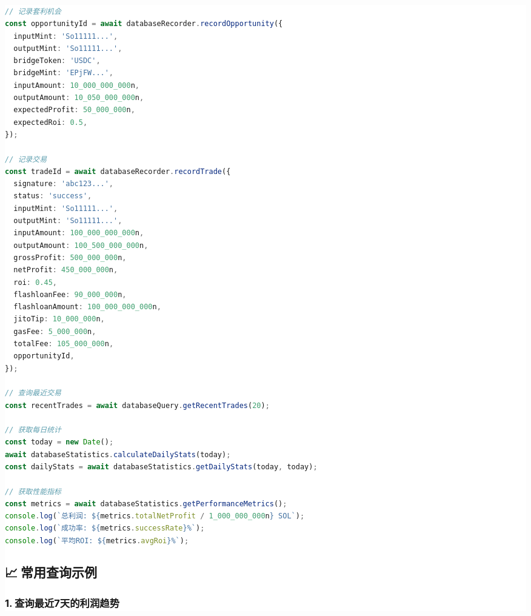 ```typescript
// 记录套利机会
const opportunityId = await databaseRecorder.recordOpportunity({
  inputMint: 'So11111...',
  outputMint: 'So11111...',
  bridgeToken: 'USDC',
  bridgeMint: 'EPjFW...',
  inputAmount: 10_000_000_000n,
  outputAmount: 10_050_000_000n,
  expectedProfit: 50_000_000n,
  expectedRoi: 0.5,
});

// 记录交易
const tradeId = await databaseRecorder.recordTrade({
  signature: 'abc123...',
  status: 'success',
  inputMint: 'So11111...',
  outputMint: 'So11111...',
  inputAmount: 100_000_000_000n,
  outputAmount: 100_500_000_000n,
  grossProfit: 500_000_000n,
  netProfit: 450_000_000n,
  roi: 0.45,
  flashloanFee: 90_000_000n,
  flashloanAmount: 100_000_000_000n,
  jitoTip: 10_000_000n,
  gasFee: 5_000_000n,
  totalFee: 105_000_000n,
  opportunityId,
});

// 查询最近交易
const recentTrades = await databaseQuery.getRecentTrades(20);

// 获取每日统计
const today = new Date();
await databaseStatistics.calculateDailyStats(today);
const dailyStats = await databaseStatistics.getDailyStats(today, today);

// 获取性能指标
const metrics = await databaseStatistics.getPerformanceMetrics();
console.log(`总利润: ${metrics.totalNetProfit / 1_000_000_000n} SOL`);
console.log(`成功率: ${metrics.successRate}%`);
console.log(`平均ROI: ${metrics.avgRoi}%`);
```

## 📈 常用查询示例

### 1. 查询最近7天的利润趋势
